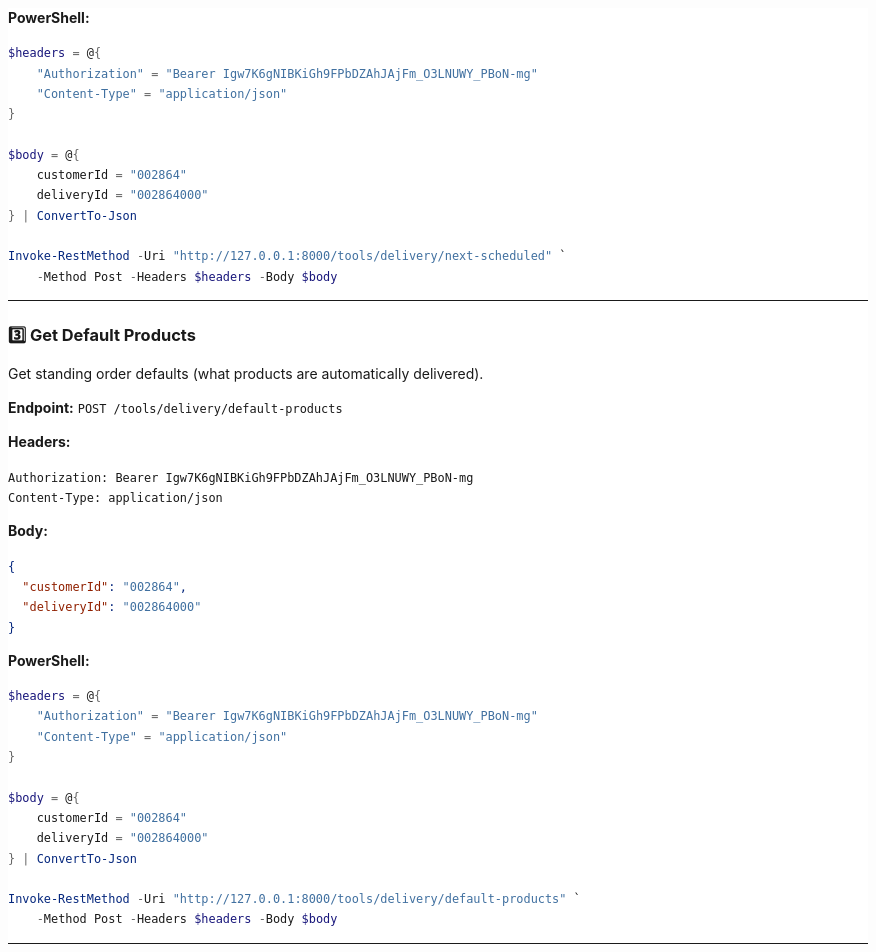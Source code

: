 **PowerShell:**

```powershell
$headers = @{
    "Authorization" = "Bearer Igw7K6gNIBKiGh9FPbDZAhJAjFm_O3LNUWY_PBoN-mg"
    "Content-Type" = "application/json"
}

$body = @{
    customerId = "002864"
    deliveryId = "002864000"
} | ConvertTo-Json

Invoke-RestMethod -Uri "http://127.0.0.1:8000/tools/delivery/next-scheduled" `
    -Method Post -Headers $headers -Body $body
```

---

### 3️⃣ Get Default Products

Get standing order defaults (what products are automatically delivered).

**Endpoint:** `POST /tools/delivery/default-products`

**Headers:**

```http
Authorization: Bearer Igw7K6gNIBKiGh9FPbDZAhJAjFm_O3LNUWY_PBoN-mg
Content-Type: application/json
```

**Body:**

```json
{
  "customerId": "002864",
  "deliveryId": "002864000"
}
```

**PowerShell:**

```powershell
$headers = @{
    "Authorization" = "Bearer Igw7K6gNIBKiGh9FPbDZAhJAjFm_O3LNUWY_PBoN-mg"
    "Content-Type" = "application/json"
}

$body = @{
    customerId = "002864"
    deliveryId = "002864000"
} | ConvertTo-Json

Invoke-RestMethod -Uri "http://127.0.0.1:8000/tools/delivery/default-products" `
    -Method Post -Headers $headers -Body $body
```

---